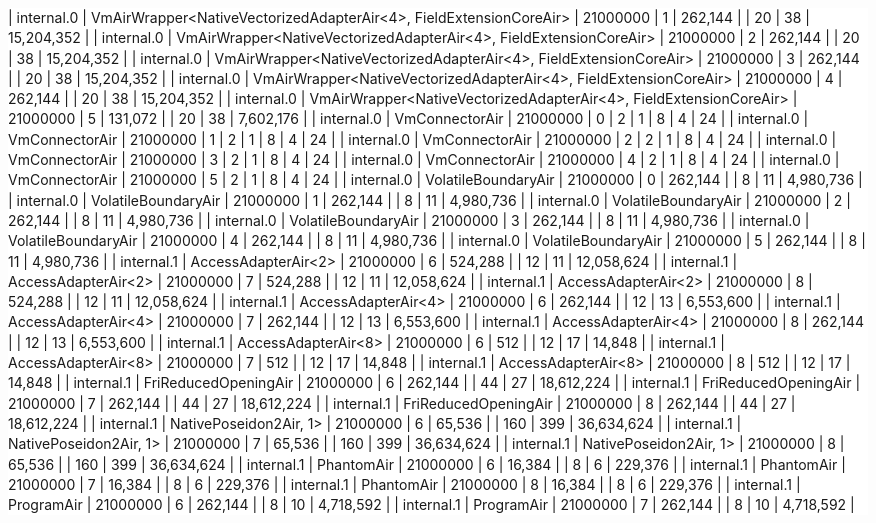 | internal.0 | VmAirWrapper<NativeVectorizedAdapterAir<4>, FieldExtensionCoreAir> | 21000000 | 1 | 262,144 |  | 20 | 38 | 15,204,352 | 
| internal.0 | VmAirWrapper<NativeVectorizedAdapterAir<4>, FieldExtensionCoreAir> | 21000000 | 2 | 262,144 |  | 20 | 38 | 15,204,352 | 
| internal.0 | VmAirWrapper<NativeVectorizedAdapterAir<4>, FieldExtensionCoreAir> | 21000000 | 3 | 262,144 |  | 20 | 38 | 15,204,352 | 
| internal.0 | VmAirWrapper<NativeVectorizedAdapterAir<4>, FieldExtensionCoreAir> | 21000000 | 4 | 262,144 |  | 20 | 38 | 15,204,352 | 
| internal.0 | VmAirWrapper<NativeVectorizedAdapterAir<4>, FieldExtensionCoreAir> | 21000000 | 5 | 131,072 |  | 20 | 38 | 7,602,176 | 
| internal.0 | VmConnectorAir | 21000000 | 0 | 2 | 1 | 8 | 4 | 24 | 
| internal.0 | VmConnectorAir | 21000000 | 1 | 2 | 1 | 8 | 4 | 24 | 
| internal.0 | VmConnectorAir | 21000000 | 2 | 2 | 1 | 8 | 4 | 24 | 
| internal.0 | VmConnectorAir | 21000000 | 3 | 2 | 1 | 8 | 4 | 24 | 
| internal.0 | VmConnectorAir | 21000000 | 4 | 2 | 1 | 8 | 4 | 24 | 
| internal.0 | VmConnectorAir | 21000000 | 5 | 2 | 1 | 8 | 4 | 24 | 
| internal.0 | VolatileBoundaryAir | 21000000 | 0 | 262,144 |  | 8 | 11 | 4,980,736 | 
| internal.0 | VolatileBoundaryAir | 21000000 | 1 | 262,144 |  | 8 | 11 | 4,980,736 | 
| internal.0 | VolatileBoundaryAir | 21000000 | 2 | 262,144 |  | 8 | 11 | 4,980,736 | 
| internal.0 | VolatileBoundaryAir | 21000000 | 3 | 262,144 |  | 8 | 11 | 4,980,736 | 
| internal.0 | VolatileBoundaryAir | 21000000 | 4 | 262,144 |  | 8 | 11 | 4,980,736 | 
| internal.0 | VolatileBoundaryAir | 21000000 | 5 | 262,144 |  | 8 | 11 | 4,980,736 | 
| internal.1 | AccessAdapterAir<2> | 21000000 | 6 | 524,288 |  | 12 | 11 | 12,058,624 | 
| internal.1 | AccessAdapterAir<2> | 21000000 | 7 | 524,288 |  | 12 | 11 | 12,058,624 | 
| internal.1 | AccessAdapterAir<2> | 21000000 | 8 | 524,288 |  | 12 | 11 | 12,058,624 | 
| internal.1 | AccessAdapterAir<4> | 21000000 | 6 | 262,144 |  | 12 | 13 | 6,553,600 | 
| internal.1 | AccessAdapterAir<4> | 21000000 | 7 | 262,144 |  | 12 | 13 | 6,553,600 | 
| internal.1 | AccessAdapterAir<4> | 21000000 | 8 | 262,144 |  | 12 | 13 | 6,553,600 | 
| internal.1 | AccessAdapterAir<8> | 21000000 | 6 | 512 |  | 12 | 17 | 14,848 | 
| internal.1 | AccessAdapterAir<8> | 21000000 | 7 | 512 |  | 12 | 17 | 14,848 | 
| internal.1 | AccessAdapterAir<8> | 21000000 | 8 | 512 |  | 12 | 17 | 14,848 | 
| internal.1 | FriReducedOpeningAir | 21000000 | 6 | 262,144 |  | 44 | 27 | 18,612,224 | 
| internal.1 | FriReducedOpeningAir | 21000000 | 7 | 262,144 |  | 44 | 27 | 18,612,224 | 
| internal.1 | FriReducedOpeningAir | 21000000 | 8 | 262,144 |  | 44 | 27 | 18,612,224 | 
| internal.1 | NativePoseidon2Air<BabyBearParameters>, 1> | 21000000 | 6 | 65,536 |  | 160 | 399 | 36,634,624 | 
| internal.1 | NativePoseidon2Air<BabyBearParameters>, 1> | 21000000 | 7 | 65,536 |  | 160 | 399 | 36,634,624 | 
| internal.1 | NativePoseidon2Air<BabyBearParameters>, 1> | 21000000 | 8 | 65,536 |  | 160 | 399 | 36,634,624 | 
| internal.1 | PhantomAir | 21000000 | 6 | 16,384 |  | 8 | 6 | 229,376 | 
| internal.1 | PhantomAir | 21000000 | 7 | 16,384 |  | 8 | 6 | 229,376 | 
| internal.1 | PhantomAir | 21000000 | 8 | 16,384 |  | 8 | 6 | 229,376 | 
| internal.1 | ProgramAir | 21000000 | 6 | 262,144 |  | 8 | 10 | 4,718,592 | 
| internal.1 | ProgramAir | 21000000 | 7 | 262,144 |  | 8 | 10 | 4,718,592 | 